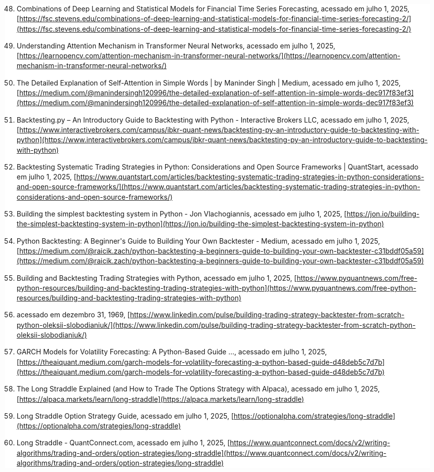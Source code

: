 48. Combinations of Deep Learning and Statistical Models for Financial Time Series Forecasting, acessado em julho 1, 2025, [https://fsc.stevens.edu/combinations-of-deep-learning-and-statistical-models-for-financial-time-series-forecasting-2/](https://fsc.stevens.edu/combinations-of-deep-learning-and-statistical-models-for-financial-time-series-forecasting-2/)
    
49. Understanding Attention Mechanism in Transformer Neural Networks, acessado em julho 1, 2025, [https://learnopencv.com/attention-mechanism-in-transformer-neural-networks/](https://learnopencv.com/attention-mechanism-in-transformer-neural-networks/)
    
50. The Detailed Explanation of Self-Attention in Simple Words | by Maninder Singh | Medium, acessado em julho 1, 2025, [https://medium.com/@manindersingh120996/the-detailed-explanation-of-self-attention-in-simple-words-dec917f83ef3](https://medium.com/@manindersingh120996/the-detailed-explanation-of-self-attention-in-simple-words-dec917f83ef3)
    
51. Backtesting.py – An Introductory Guide to Backtesting with Python - Interactive Brokers LLC, acessado em julho 1, 2025, [https://www.interactivebrokers.com/campus/ibkr-quant-news/backtesting-py-an-introductory-guide-to-backtesting-with-python](https://www.interactivebrokers.com/campus/ibkr-quant-news/backtesting-py-an-introductory-guide-to-backtesting-with-python)
    
52. Backtesting Systematic Trading Strategies in Python: Considerations and Open Source Frameworks | QuantStart, acessado em julho 1, 2025, [https://www.quantstart.com/articles/backtesting-systematic-trading-strategies-in-python-considerations-and-open-source-frameworks/](https://www.quantstart.com/articles/backtesting-systematic-trading-strategies-in-python-considerations-and-open-source-frameworks/)
    
53. Building the simplest backtesting system in Python - Jon Vlachogiannis, acessado em julho 1, 2025, [https://jon.io/building-the-simplest-backtesting-system-in-python](https://jon.io/building-the-simplest-backtesting-system-in-python)
    
54. Python Backtesting: A Beginner's Guide to Building Your Own Backtester - Medium, acessado em julho 1, 2025, [https://medium.com/@raicik.zach/python-backtesting-a-beginners-guide-to-building-your-own-backtester-c31bddf05a59](https://medium.com/@raicik.zach/python-backtesting-a-beginners-guide-to-building-your-own-backtester-c31bddf05a59)
    
55. Building and Backtesting Trading Strategies with Python, acessado em julho 1, 2025, [https://www.pyquantnews.com/free-python-resources/building-and-backtesting-trading-strategies-with-python](https://www.pyquantnews.com/free-python-resources/building-and-backtesting-trading-strategies-with-python)
    
56. acessado em dezembro 31, 1969, [https://www.linkedin.com/pulse/building-trading-strategy-backtester-from-scratch-python-oleksii-slobodianiuk/](https://www.linkedin.com/pulse/building-trading-strategy-backtester-from-scratch-python-oleksii-slobodianiuk/)
    
57. GARCH Models for Volatility Forecasting: A Python-Based Guide ..., acessado em julho 1, 2025, [https://theaiquant.medium.com/garch-models-for-volatility-forecasting-a-python-based-guide-d48deb5c7d7b](https://theaiquant.medium.com/garch-models-for-volatility-forecasting-a-python-based-guide-d48deb5c7d7b)
    
58. The Long Straddle Explained (and How to Trade The Options Strategy with Alpaca), acessado em julho 1, 2025, [https://alpaca.markets/learn/long-straddle](https://alpaca.markets/learn/long-straddle)
    
59. Long Straddle Option Strategy Guide, acessado em julho 1, 2025, [https://optionalpha.com/strategies/long-straddle](https://optionalpha.com/strategies/long-straddle)
    
60. Long Straddle - QuantConnect.com, acessado em julho 1, 2025, [https://www.quantconnect.com/docs/v2/writing-algorithms/trading-and-orders/option-strategies/long-straddle](https://www.quantconnect.com/docs/v2/writing-algorithms/trading-and-orders/option-strategies/long-straddle)
    
